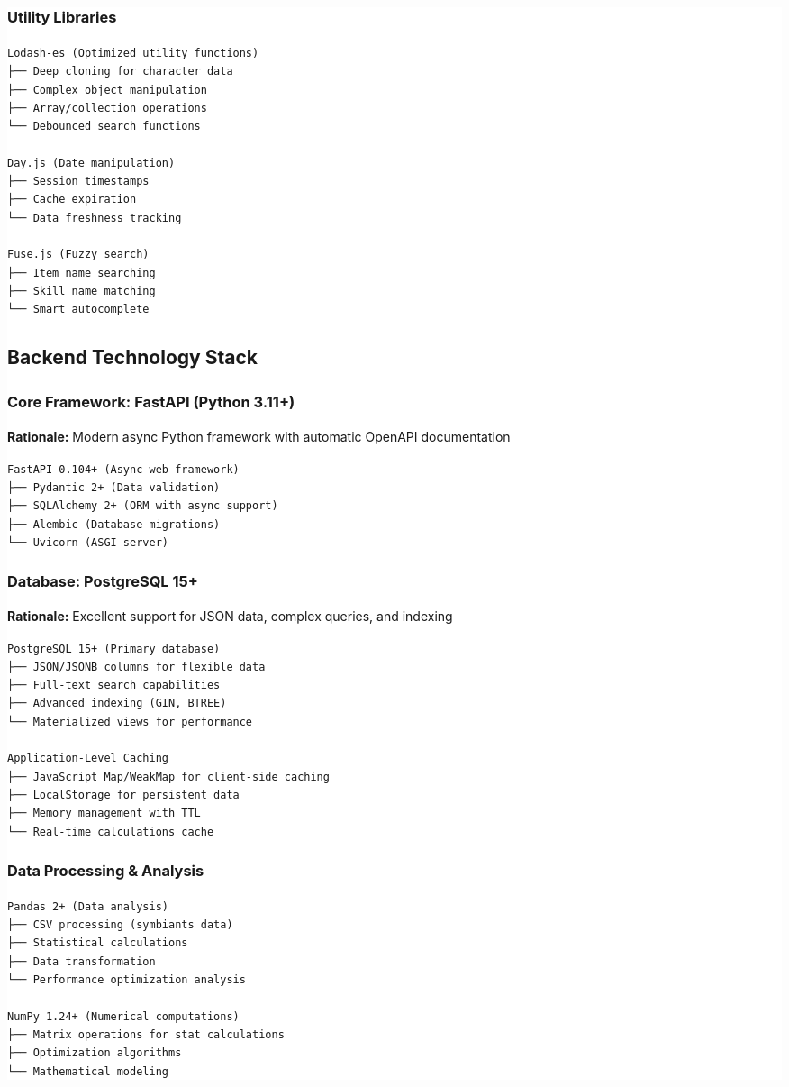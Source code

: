 ### Utility Libraries
```
Lodash-es (Optimized utility functions)
├── Deep cloning for character data
├── Complex object manipulation
├── Array/collection operations
└── Debounced search functions

Day.js (Date manipulation)
├── Session timestamps
├── Cache expiration
└── Data freshness tracking

Fuse.js (Fuzzy search)
├── Item name searching
├── Skill name matching
└── Smart autocomplete
```

## Backend Technology Stack

### Core Framework: FastAPI (Python 3.11+)
**Rationale:** Modern async Python framework with automatic OpenAPI documentation

```
FastAPI 0.104+ (Async web framework)
├── Pydantic 2+ (Data validation)
├── SQLAlchemy 2+ (ORM with async support)
├── Alembic (Database migrations)
└── Uvicorn (ASGI server)
```

### Database: PostgreSQL 15+
**Rationale:** Excellent support for JSON data, complex queries, and indexing

```
PostgreSQL 15+ (Primary database)
├── JSON/JSONB columns for flexible data
├── Full-text search capabilities
├── Advanced indexing (GIN, BTREE)
└── Materialized views for performance

Application-Level Caching
├── JavaScript Map/WeakMap for client-side caching
├── LocalStorage for persistent data
├── Memory management with TTL
└── Real-time calculations cache
```

### Data Processing & Analysis
```
Pandas 2+ (Data analysis)
├── CSV processing (symbiants data)
├── Statistical calculations
├── Data transformation
└── Performance optimization analysis

NumPy 1.24+ (Numerical computations)
├── Matrix operations for stat calculations
├── Optimization algorithms
└── Mathematical modeling
```
